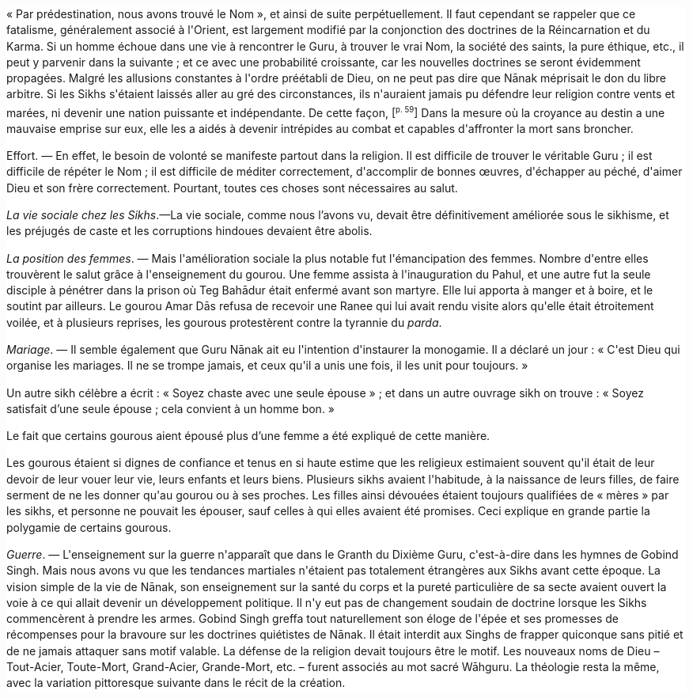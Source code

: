 « Par prédestination, nous avons trouvé le Nom », et ainsi de suite perpétuellement. Il faut cependant se rappeler que ce fatalisme, généralement associé à l'Orient, est largement modifié par la conjonction des doctrines de la Réincarnation et du Karma. Si un homme échoue dans une vie à rencontrer le Guru, à trouver le vrai Nom, la société des saints, la pure éthique, etc., il peut y parvenir dans la suivante ; et ce avec une probabilité croissante, car les nouvelles doctrines se seront évidemment propagées. Malgré les allusions constantes à l'ordre préétabli de Dieu, on ne peut pas dire que Nānak méprisait le don du libre arbitre. Si les Sikhs s'étaient laissés aller au gré des circonstances, ils n'auraient jamais pu défendre leur religion contre vents et marées, ni devenir une nation puissante et indépendante. De cette façon, <span id="p59">[<sup><small>p. 59</small></sup>]</span> Dans la mesure où la croyance au destin a une mauvaise emprise sur eux, elle les a aidés à devenir intrépides au combat et capables d'affronter la mort sans broncher.

Effort. — En effet, le besoin de volonté se manifeste partout dans la religion. Il est difficile de trouver le véritable Guru ; il est difficile de répéter le Nom ; il est difficile de méditer correctement, d'accomplir de bonnes œuvres, d'échapper au péché, d'aimer Dieu et son frère correctement. Pourtant, toutes ces choses sont nécessaires au salut.

_La vie sociale chez les Sikhs_.—La vie sociale, comme nous l’avons vu, devait être définitivement améliorée sous le sikhisme, et les préjugés de caste et les corruptions hindoues devaient être abolis.

_La position des femmes_. — Mais l'amélioration sociale la plus notable fut l'émancipation des femmes. Nombre d'entre elles trouvèrent le salut grâce à l'enseignement du gourou. Une femme assista à l'inauguration du Pahul, et une autre fut la seule disciple à pénétrer dans la prison où Teg Bahādur était enfermé avant son martyre. Elle lui apporta à manger et à boire, et le soutint par ailleurs. Le gourou Amar Dās refusa de recevoir une Ranee qui lui avait rendu visite alors qu'elle était étroitement voilée, et à plusieurs reprises, les gourous protestèrent contre la tyrannie du _parda_.

_Mariage_. — Il semble également que Guru Nānak ait eu l'intention d'instaurer la monogamie. Il a déclaré un jour : « C'est Dieu qui organise les mariages. Il ne se trompe jamais, et ceux qu'il a unis une fois, il les unit pour toujours. »

Un autre sikh célèbre a écrit : « Soyez chaste avec une seule épouse » ; et dans un autre ouvrage sikh on trouve : « Soyez satisfait d’une seule épouse ; cela convient à un homme bon. »

Le fait que certains gourous aient épousé plus d’une femme a été expliqué de cette manière.

Les gourous étaient si dignes de confiance et tenus en si haute estime que les religieux estimaient souvent qu'il était de leur devoir de leur vouer leur vie, leurs enfants et leurs biens. Plusieurs sikhs avaient l'habitude, à la naissance de leurs filles, de faire serment de ne les donner qu'au gourou ou à ses proches. Les filles ainsi dévouées étaient toujours qualifiées de « mères » par les sikhs, et personne ne pouvait les épouser, sauf celles à qui elles avaient été promises. Ceci explique en grande partie la polygamie de certains gourous.

_Guerre_. — L'enseignement sur la guerre n'apparaît que dans le Granth du Dixième Guru, c'est-à-dire dans les hymnes de Gobind Singh. Mais nous avons vu que les tendances martiales n'étaient pas totalement étrangères aux Sikhs avant cette époque. La vision simple de la vie de Nānak, son enseignement sur la santé du corps et la pureté particulière de sa secte avaient ouvert la voie à ce qui allait devenir un développement politique. Il n'y eut pas de changement soudain de doctrine lorsque les Sikhs commencèrent à prendre les armes. Gobind Singh greffa tout naturellement son éloge de l'épée et ses promesses de récompenses pour la bravoure sur les doctrines quiétistes de Nānak. Il était interdit aux Singhs de frapper quiconque sans pitié et de ne jamais attaquer sans motif valable. La défense de la religion devait toujours être le motif. Les nouveaux noms de Dieu – Tout-Acier, Toute-Mort, Grand-Acier, Grande-Mort, etc. – furent associés au mot sacré Wāhguru. La théologie resta la même, avec la variation pittoresque suivante dans le récit de la création.


[^26]: 44:1 Voir note page [33](1#p33). La doctrine panthéiste du Vedānta nécessitait le recours à la négation, car le Brahma absolu, l'âme universelle de l'Univers, ne pouvait posséder aucune qualité positive de bonté, de miséricorde, etc. Ainsi :
[^27]: 47:1 Comparer : « Tu es femme, tu es homme, tu es garçon et jeune fille ; tu es le vieil homme chancelant sur son bâton ; tu es né avec un visage regardant dans toutes les directions. » (Svetāsvatara Upanishad.)
[^28]: 47:2 La religion du Prophète était un élément ultérieur et étranger.
[^29]: 55:1 Une explication est que durant les quatre grands âges du monde, Dieu était adoré sous les noms de Wasdev, Hari, Gobind et Rām. Le Guru a créé, à partir des initiales de ces quatre noms, le mot Wāhguru, qui signifie louange à Dieu et au Guru. L'explication de Gur Dās est la suivante : « wah signifie félicitation, et guru signifie grand. Ces deux mots combinés signifient donc félicitations au Grand Dieu. »
[^30]: 56:1 Un compte rendu de ces services est donné avant les sélections du Granth Sāhib.
[^31]: 58:1 Les cinq vertus étaient le contentement, la compassion, la piété, la patience et la moralité ; les cinq péchés capitaux, la luxure, la colère, la convoitise, l'amour du monde et l'orgueil.